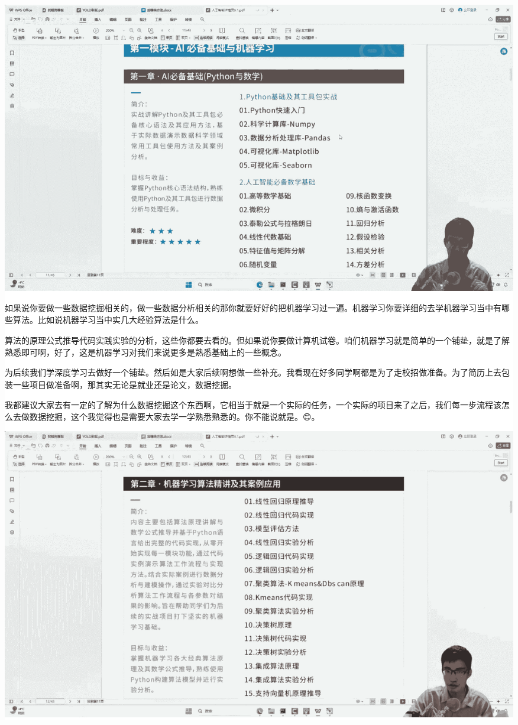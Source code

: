 ![](img/8ac64133b59c1e4e5634a10cb5d5bb8e_9.png)

如果说你要做一些数据挖掘相关的，做一些数据分析相关的那你就要好好的把机器学习过一遍。机器学习你要详细的去学机器学习当中有哪些算法。比如说机器学习当中实几大经验算法是什么。

算法的原理公式推导代码实践实验的分析，这些你都要去看的。但如果说你要做计算机试卷。咱们机器学习就是简单的一个铺垫，就是了解熟悉即可啊，好了，这是机器学习对我们来说更多是熟悉基础上的一些概念。

为后续我们学深度学习去做好一个铺垫。然后如是大家后续啊想做一些补充。我看现在好多同学啊都是为了走校招做准备。为了简历上去包装一些项目做准备啊，那其实无论是就业还是论文，数据挖掘。

我都建议大家去有一定的了解为什么数据挖掘这个东西啊，它相当于就是一个实际的任务，一个实际的项目来了之后，我们每一步流程该怎么去做数据挖掘，这个我觉得也是需要大家去学一学熟悉熟悉的。你不能说就是。😊。



![](img/8ac64133b59c1e4e5634a10cb5d5bb8e_11.png)

